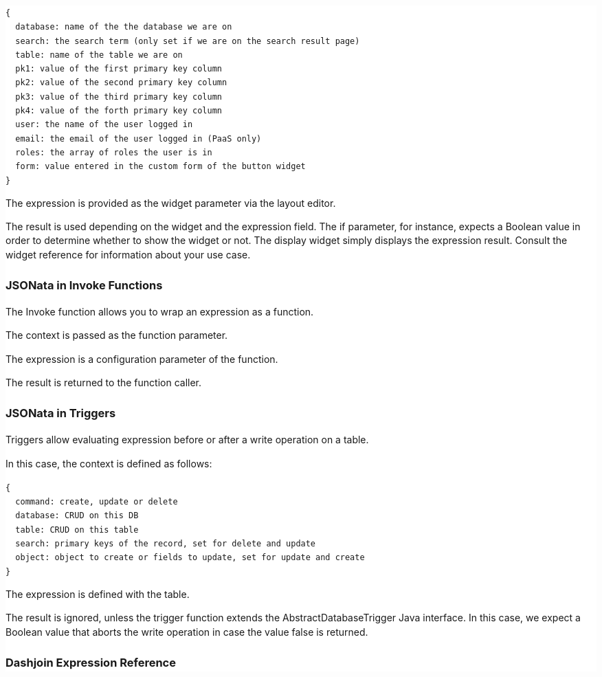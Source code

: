 ```text
{
  database: name of the the database we are on
  search: the search term (only set if we are on the search result page)
  table: name of the table we are on
  pk1: value of the first primary key column
  pk2: value of the second primary key column
  pk3: value of the third primary key column
  pk4: value of the forth primary key column
  user: the name of the user logged in
  email: the email of the user logged in (PaaS only)
  roles: the array of roles the user is in
  form: value entered in the custom form of the button widget
}
```

The expression is provided as the widget parameter via the layout editor.

The result is used depending on the widget and the expression field. The if parameter, for instance, expects a Boolean value in order to determine whether to show the widget or not. The display widget simply displays the expression result.
Consult the widget reference for information about your use case.

### JSONata in Invoke Functions

The Invoke function allows you to wrap an expression as a function.

The context is passed as the function parameter.

The expression is a configuration parameter of the function.

The result is returned to the function caller.

### JSONata in Triggers

Triggers allow evaluating expression before or after a write operation on a table.

In this case, the context is defined as follows:

```text
{
  command: create, update or delete
  database: CRUD on this DB
  table: CRUD on this table
  search: primary keys of the record, set for delete and update
  object: object to create or fields to update, set for update and create
}
```

The expression is defined with the table.

The result is ignored, unless the trigger function extends the AbstractDatabaseTrigger Java interface. In this case, we expect a Boolean value that aborts the write operation in case the value false is returned.

### Dashjoin Expression Reference
